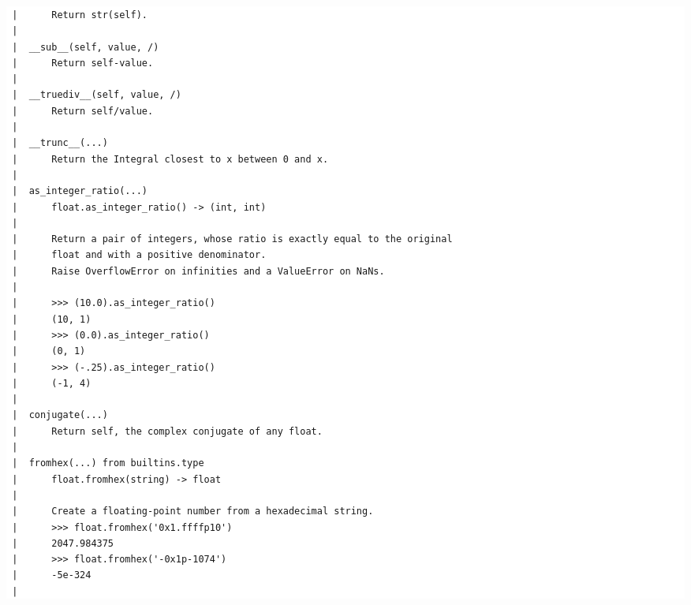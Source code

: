      |      Return str(self).
     |  
     |  __sub__(self, value, /)
     |      Return self-value.
     |  
     |  __truediv__(self, value, /)
     |      Return self/value.
     |  
     |  __trunc__(...)
     |      Return the Integral closest to x between 0 and x.
     |  
     |  as_integer_ratio(...)
     |      float.as_integer_ratio() -> (int, int)
     |      
     |      Return a pair of integers, whose ratio is exactly equal to the original
     |      float and with a positive denominator.
     |      Raise OverflowError on infinities and a ValueError on NaNs.
     |      
     |      >>> (10.0).as_integer_ratio()
     |      (10, 1)
     |      >>> (0.0).as_integer_ratio()
     |      (0, 1)
     |      >>> (-.25).as_integer_ratio()
     |      (-1, 4)
     |  
     |  conjugate(...)
     |      Return self, the complex conjugate of any float.
     |  
     |  fromhex(...) from builtins.type
     |      float.fromhex(string) -> float
     |      
     |      Create a floating-point number from a hexadecimal string.
     |      >>> float.fromhex('0x1.ffffp10')
     |      2047.984375
     |      >>> float.fromhex('-0x1p-1074')
     |      -5e-324
     |  
